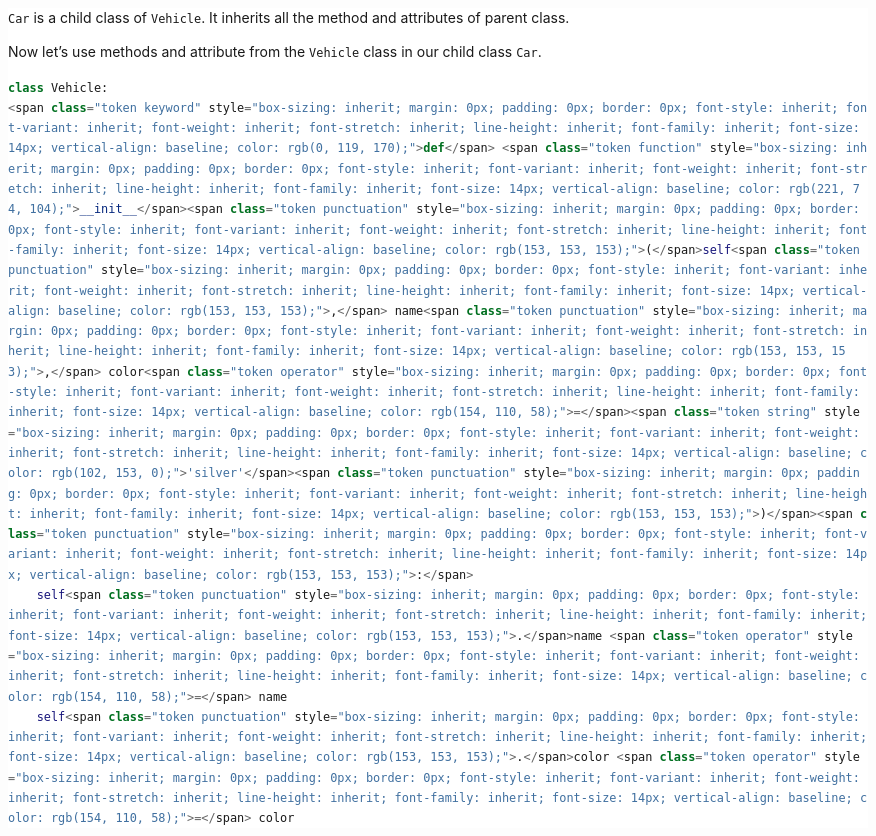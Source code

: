 `Car`  is a child class of  `Vehicle`. It inherits all the method and attributes of parent class.

Now let’s use methods and attribute from the  `Vehicle`  class in our child class  `Car`.

```python
class Vehicle:
<span class="token keyword" style="box-sizing: inherit; margin: 0px; padding: 0px; border: 0px; font-style: inherit; font-variant: inherit; font-weight: inherit; font-stretch: inherit; line-height: inherit; font-family: inherit; font-size: 14px; vertical-align: baseline; color: rgb(0, 119, 170);">def</span> <span class="token function" style="box-sizing: inherit; margin: 0px; padding: 0px; border: 0px; font-style: inherit; font-variant: inherit; font-weight: inherit; font-stretch: inherit; line-height: inherit; font-family: inherit; font-size: 14px; vertical-align: baseline; color: rgb(221, 74, 104);">__init__</span><span class="token punctuation" style="box-sizing: inherit; margin: 0px; padding: 0px; border: 0px; font-style: inherit; font-variant: inherit; font-weight: inherit; font-stretch: inherit; line-height: inherit; font-family: inherit; font-size: 14px; vertical-align: baseline; color: rgb(153, 153, 153);">(</span>self<span class="token punctuation" style="box-sizing: inherit; margin: 0px; padding: 0px; border: 0px; font-style: inherit; font-variant: inherit; font-weight: inherit; font-stretch: inherit; line-height: inherit; font-family: inherit; font-size: 14px; vertical-align: baseline; color: rgb(153, 153, 153);">,</span> name<span class="token punctuation" style="box-sizing: inherit; margin: 0px; padding: 0px; border: 0px; font-style: inherit; font-variant: inherit; font-weight: inherit; font-stretch: inherit; line-height: inherit; font-family: inherit; font-size: 14px; vertical-align: baseline; color: rgb(153, 153, 153);">,</span> color<span class="token operator" style="box-sizing: inherit; margin: 0px; padding: 0px; border: 0px; font-style: inherit; font-variant: inherit; font-weight: inherit; font-stretch: inherit; line-height: inherit; font-family: inherit; font-size: 14px; vertical-align: baseline; color: rgb(154, 110, 58);">=</span><span class="token string" style="box-sizing: inherit; margin: 0px; padding: 0px; border: 0px; font-style: inherit; font-variant: inherit; font-weight: inherit; font-stretch: inherit; line-height: inherit; font-family: inherit; font-size: 14px; vertical-align: baseline; color: rgb(102, 153, 0);">'silver'</span><span class="token punctuation" style="box-sizing: inherit; margin: 0px; padding: 0px; border: 0px; font-style: inherit; font-variant: inherit; font-weight: inherit; font-stretch: inherit; line-height: inherit; font-family: inherit; font-size: 14px; vertical-align: baseline; color: rgb(153, 153, 153);">)</span><span class="token punctuation" style="box-sizing: inherit; margin: 0px; padding: 0px; border: 0px; font-style: inherit; font-variant: inherit; font-weight: inherit; font-stretch: inherit; line-height: inherit; font-family: inherit; font-size: 14px; vertical-align: baseline; color: rgb(153, 153, 153);">:</span>
    self<span class="token punctuation" style="box-sizing: inherit; margin: 0px; padding: 0px; border: 0px; font-style: inherit; font-variant: inherit; font-weight: inherit; font-stretch: inherit; line-height: inherit; font-family: inherit; font-size: 14px; vertical-align: baseline; color: rgb(153, 153, 153);">.</span>name <span class="token operator" style="box-sizing: inherit; margin: 0px; padding: 0px; border: 0px; font-style: inherit; font-variant: inherit; font-weight: inherit; font-stretch: inherit; line-height: inherit; font-family: inherit; font-size: 14px; vertical-align: baseline; color: rgb(154, 110, 58);">=</span> name
    self<span class="token punctuation" style="box-sizing: inherit; margin: 0px; padding: 0px; border: 0px; font-style: inherit; font-variant: inherit; font-weight: inherit; font-stretch: inherit; line-height: inherit; font-family: inherit; font-size: 14px; vertical-align: baseline; color: rgb(153, 153, 153);">.</span>color <span class="token operator" style="box-sizing: inherit; margin: 0px; padding: 0px; border: 0px; font-style: inherit; font-variant: inherit; font-weight: inherit; font-stretch: inherit; line-height: inherit; font-family: inherit; font-size: 14px; vertical-align: baseline; color: rgb(154, 110, 58);">=</span> color

```